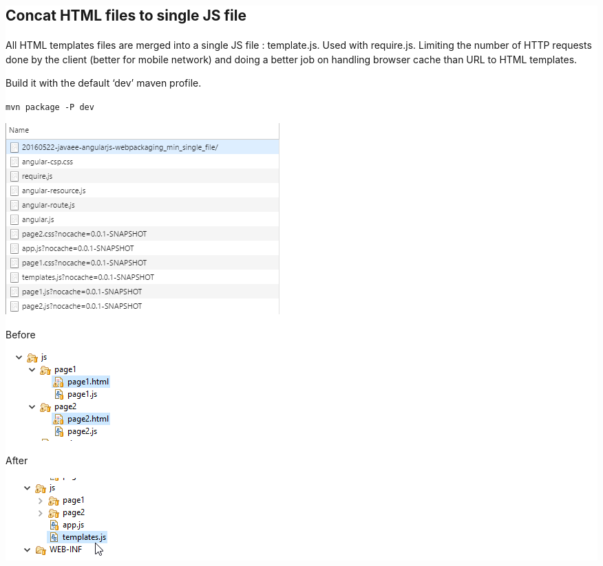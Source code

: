
 
## Concat HTML files to single JS file
 
All HTML templates files are merged into a single JS file : template.js. Used with require.js. Limiting the number of HTTP requests done by the client (better for mobile network) and doing a better job on handling browser cache than URL to HTML templates.
 
Build it with the default ‘dev’ maven profile.
 
```
mvn package -P dev
```
 
![alt text](/upload/160523003745073.png)
 

 
Before
 
![alt text](/upload/160523003745096.png)
 

 
After
 
![alt text](/upload/160523003745121.png)
 
